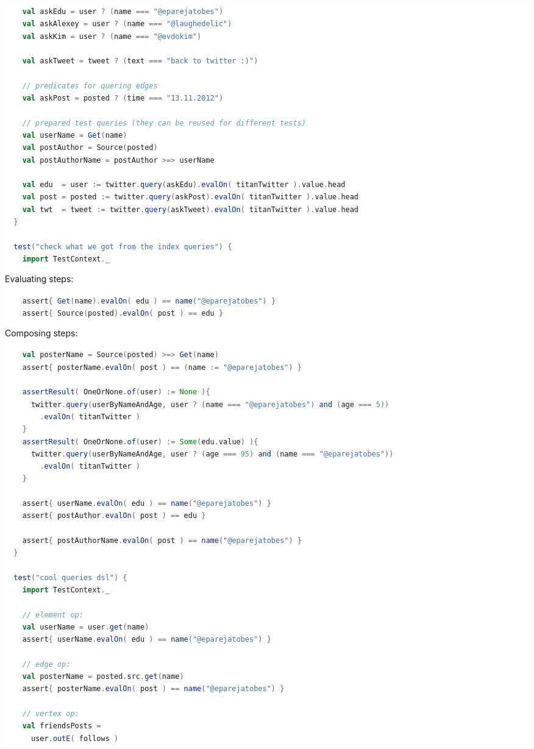 ```scala
    val askEdu = user ? (name === "@eparejatobes")
    val askAlexey = user ? (name === "@laughedelic")
    val askKim = user ? (name === "@evdokim")

    val askTweet = tweet ? (text === "back to twitter :)")

    // predicates for quering edges
    val askPost = posted ? (time === "13.11.2012")

    // prepared test queries (they can be reused for different tests)
    val userName = Get(name)
    val postAuthor = Source(posted)
    val postAuthorName = postAuthor >=> userName

    val edu  = user := twitter.query(askEdu).evalOn( titanTwitter ).value.head
    val post = posted := twitter.query(askPost).evalOn( titanTwitter ).value.head
    val twt  = tweet := twitter.query(askTweet).evalOn( titanTwitter ).value.head
  }

  test("check what we got from the index queries") {
    import TestContext._
```

Evaluating steps:

```scala
    assert{ Get(name).evalOn( edu ) == name("@eparejatobes") }
    assert{ Source(posted).evalOn( post ) == edu }
```

Composing steps:

```scala
    val posterName = Source(posted) >=> Get(name)
    assert{ posterName.evalOn( post ) == (name := "@eparejatobes") }

    assertResult( OneOrNone.of(user) := None ){ 
      twitter.query(userByNameAndAge, user ? (name === "@eparejatobes") and (age === 5))
        .evalOn( titanTwitter )
    }
    assertResult( OneOrNone.of(user) := Some(edu.value) ){ 
      twitter.query(userByNameAndAge, user ? (age === 95) and (name === "@eparejatobes"))
        .evalOn( titanTwitter )
    }

    assert{ userName.evalOn( edu ) == name("@eparejatobes") }
    assert{ postAuthor.evalOn( post ) == edu }

    assert{ postAuthorName.evalOn( post ) == name("@eparejatobes") }
  }

  test("cool queries dsl") {
    import TestContext._

    // element op:
    val userName = user.get(name)
    assert{ userName.evalOn( edu ) == name("@eparejatobes") }

    // edge op:
    val posterName = posted.src.get(name)
    assert{ posterName.evalOn( post ) == name("@eparejatobes") }

    // vertex op:
    val friendsPosts =
      user.outE( follows )
```